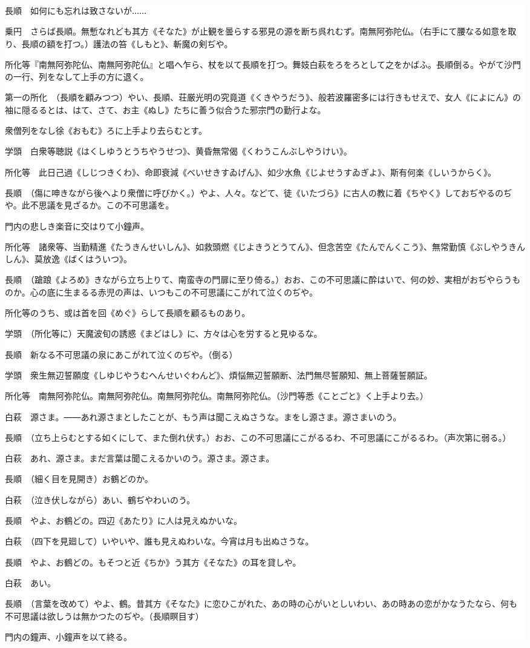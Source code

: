 長順　如何にも忘れは致さないが……

乗円　さらば長順。無慙なれども其方《そなた》が止観を曇らする邪見の源を断ち呉れむず。南無阿弥陀仏。（右手にて腰なる如意を取り、長順の額を打つ。）護法の笞《しもと》、斬魔の剣ぢや。


所化等『南無阿弥陀仏、南無阿弥陀仏』と唱へ乍ら、杖を以て長順を打つ。舞妓白萩をろをろとして之をかばふ。長順倒る。やがて沙門の一行、列をなして上手の方に退く。



第一の所化　（長順を顧みつつ）やい、長順、荘厳光明の究竟道《くきやうだう》、般若波羅密多には行きもせえで、女人《によにん》の袖に隠るるとは、はて、さて、お主《ぬし》たちに善う似合うた邪宗門の勤行よな。


衆僧列をなし徐《おもむ》ろに上手より去らむとす。



学頭　白衆等聴説《はくしゆうとうちやうせつ》、黄昏無常偈《くわうこんぶしやうけい》。

所化等　此日己過《しじつきくわ》、命即衰減《べいせきすゐげん》、如少水魚《じよせうすゐぎよ》、斯有何楽《しいうからく》。

長順　（傷に呻きながら後へより衆僧に呼びかく。）やよ、人々。などて、徒《いたづら》に古人の教に着《ちやく》しておぢやるのぢや。此不思議を見ざるか。この不可思議を。


門内の悲しき楽音に交はりて小鐘声。



所化等　諸衆等、当勤精進《たうきんせいしん》、如救頭燃《じよきうとうてん》、但念苦空《たんでんくこう》、無常勤慎《ぶしやうきんしん》、莫放逸《ばくはういつ》。

長順　（蹌踉《よろめ》きながら立ち上りて、南蛮寺の門扉に至り倚る。）おお、この不可思議に酔はいで、何の妙、実相がおぢやらうものか。心の底に生まるる赤児の声は、いつもこの不可思議にこがれて泣くのぢや。


所化等のうち、或は首を回《めぐ》らして長順を顧るものあり。



学頭　（所化等に）天魔波旬の誘惑《まどはし》に、方々は心を労すると見ゆるな。

長順　新なる不可思議の泉にあこがれて泣くのぢや。（倒る）

学頭　衆生無辺誓願度《しゆじやうむへんせいぐわんど》、煩悩無辺誓願断、法門無尽誓願知、無上菩薩誓願証。

所化等　南無阿弥陀仏。南無阿弥陀仏。南無阿弥陀仏。南無阿弥陀仏。（沙門等悉《ことごと》く上手より去。）

白萩　源さま。――あれ源さまとしたことが、もう声は聞こえぬさうな。まをし源さま。源さまいのう。

長順　（立ち上らむとする如くにして、また倒れ伏す。）おお、この不可思議にこがるるわ、不可思議にこがるるわ。（声次第に弱る。）

白萩　あれ、源さま。まだ言葉は聞こえるかいのう。源さま。源さま。

長順　（細く目を見開き）お鶴どのか。

白萩　（泣き伏しながら）あい、鶴ぢやわいのう。

長順　やよ、お鶴どの。四辺《あたり》に人は見えぬかいな。

白萩　（四下を見廻して）いやいや、誰も見えぬわいな。今宵は月も出ぬさうな。

長順　やよ、お鶴どの。もそつと近《ちか》う其方《そなた》の耳を貸しや。

白萩　あい。

長順　（言葉を改めて）やよ、鶴。昔其方《そなた》に恋ひこがれた、あの時の心がいとしいわい、あの時あの恋がかなうたなら、何も不可思議は欲しうは無かつたのぢや。（長順瞑目す）


門内の鐘声、小鐘声を以て終る。


